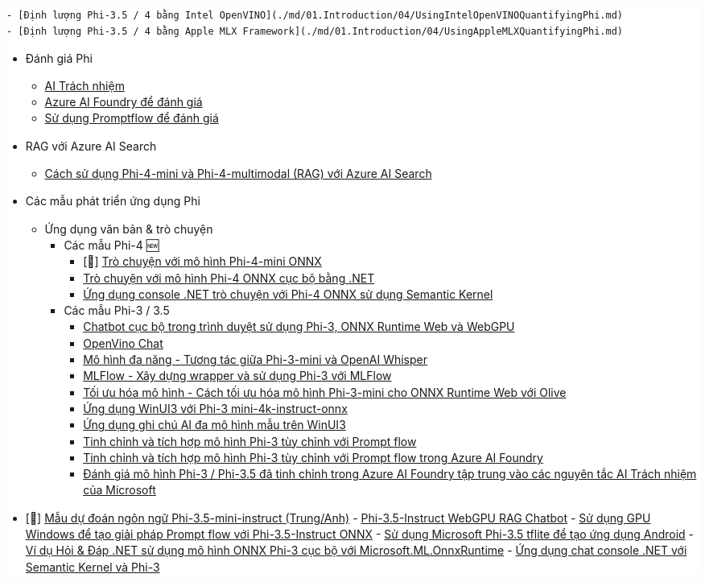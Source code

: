     - [Định lượng Phi-3.5 / 4 bằng Intel OpenVINO](./md/01.Introduction/04/UsingIntelOpenVINOQuantifyingPhi.md)
    - [Định lượng Phi-3.5 / 4 bằng Apple MLX Framework](./md/01.Introduction/04/UsingAppleMLXQuantifyingPhi.md)

- Đánh giá Phi
    - [AI Trách nhiệm](./md/01.Introduction/05/ResponsibleAI.md)
    - [Azure AI Foundry để đánh giá](./md/01.Introduction/05/AIFoundry.md)
    - [Sử dụng Promptflow để đánh giá](./md/01.Introduction/05/Promptflow.md)
 
- RAG với Azure AI Search
    - [Cách sử dụng Phi-4-mini và Phi-4-multimodal (RAG) với Azure AI Search](https://github.com/microsoft/PhiCookBook/blob/main/code/06.E2E/E2E_Phi-4-RAG-Azure-AI-Search.ipynb)

- Các mẫu phát triển ứng dụng Phi
  - Ứng dụng văn bản & trò chuyện
    - Các mẫu Phi-4 🆕
      - [📓] [Trò chuyện với mô hình Phi-4-mini ONNX](./md/02.Application/01.TextAndChat/Phi4/ChatWithPhi4ONNX/README.md)
      - [Trò chuyện với mô hình Phi-4 ONNX cục bộ bằng .NET](../../md/04.HOL/dotnet/src/LabsPhi4-Chat-01OnnxRuntime)
      - [Ứng dụng console .NET trò chuyện với Phi-4 ONNX sử dụng Semantic Kernel](../../md/04.HOL/dotnet/src/LabsPhi4-Chat-02SK)
    - Các mẫu Phi-3 / 3.5
      - [Chatbot cục bộ trong trình duyệt sử dụng Phi-3, ONNX Runtime Web và WebGPU](https://github.com/microsoft/onnxruntime-inference-examples/tree/main/js/chat)
      - [OpenVino Chat](./md/02.Application/01.TextAndChat/Phi3/E2E_OpenVino_Chat.md)
      - [Mô hình đa năng - Tương tác giữa Phi-3-mini và OpenAI Whisper](./md/02.Application/01.TextAndChat/Phi3/E2E_Phi-3-mini_with_whisper.md)
      - [MLFlow - Xây dựng wrapper và sử dụng Phi-3 với MLFlow](./md//02.Application/01.TextAndChat/Phi3/E2E_Phi-3-MLflow.md)
      - [Tối ưu hóa mô hình - Cách tối ưu hóa mô hình Phi-3-mini cho ONNX Runtime Web với Olive](https://github.com/microsoft/Olive/tree/main/examples/phi3)
      - [Ứng dụng WinUI3 với Phi-3 mini-4k-instruct-onnx](https://github.com/microsoft/Phi3-Chat-WinUI3-Sample/)
      - [Ứng dụng ghi chú AI đa mô hình mẫu trên WinUI3](https://github.com/microsoft/ai-powered-notes-winui3-sample)
      - [Tinh chỉnh và tích hợp mô hình Phi-3 tùy chỉnh với Prompt flow](./md/02.Application/01.TextAndChat/Phi3/E2E_Phi-3-FineTuning_PromptFlow_Integration.md)
      - [Tinh chỉnh và tích hợp mô hình Phi-3 tùy chỉnh với Prompt flow trong Azure AI Foundry](./md/02.Application/01.TextAndChat/Phi3/E2E_Phi-3-FineTuning_PromptFlow_Integration_AIFoundry.md)
      - [Đánh giá mô hình Phi-3 / Phi-3.5 đã tinh chỉnh trong Azure AI Foundry tập trung vào các nguyên tắc AI Trách nhiệm của Microsoft](./md/02.Application/01.TextAndChat/Phi3/E2E_Phi-3-Evaluation_AIFoundry.md)
- [📓] [Mẫu dự đoán ngôn ngữ Phi-3.5-mini-instruct (Trung/Anh)](../../md/02.Application/01.TextAndChat/Phi3/phi3-instruct-demo.ipynb)
      - [Phi-3.5-Instruct WebGPU RAG Chatbot](./md/02.Application/01.TextAndChat/Phi3/WebGPUWithPhi35Readme.md)
      - [Sử dụng GPU Windows để tạo giải pháp Prompt flow với Phi-3.5-Instruct ONNX](./md/02.Application/01.TextAndChat/Phi3/UsingPromptFlowWithONNX.md)
      - [Sử dụng Microsoft Phi-3.5 tflite để tạo ứng dụng Android](./md/02.Application/01.TextAndChat/Phi3/UsingPhi35TFLiteCreateAndroidApp.md)
      - [Ví dụ Hỏi & Đáp .NET sử dụng mô hình ONNX Phi-3 cục bộ với Microsoft.ML.OnnxRuntime](../../md/04.HOL/dotnet/src/LabsPhi301)
      - [Ứng dụng chat console .NET với Semantic Kernel và Phi-3](../../md/04.HOL/dotnet/src/LabsPhi302)
